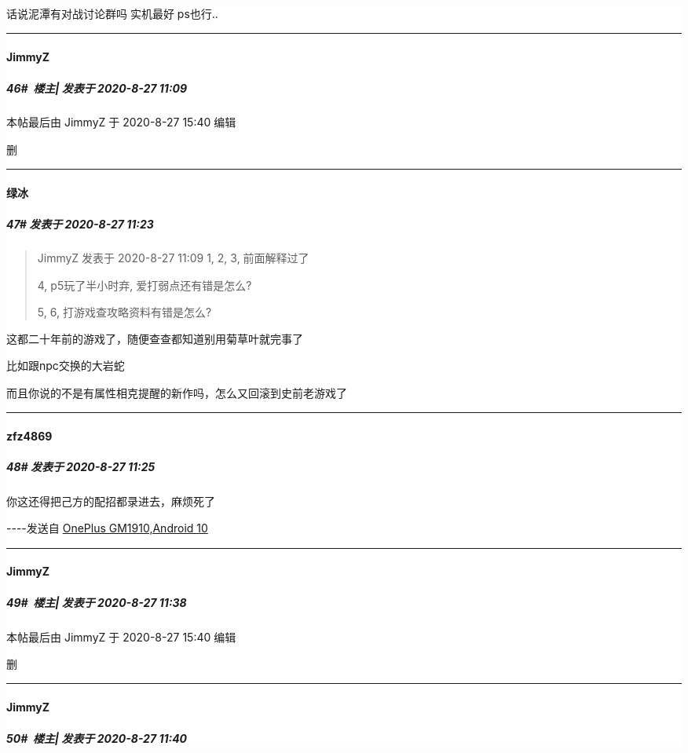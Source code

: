 
话说泥潭有对战讨论群吗 实机最好 ps也行..


-----

####  JimmyZ  
##### 46#         楼主| 发表于 2020-8-27 11:09


 本帖最后由 JimmyZ 于 2020-8-27 15:40 编辑 

删


-----

####  绿冰  
##### 47#       发表于 2020-8-27 11:23


<blockquote>JimmyZ 发表于 2020-8-27 11:09
1, 2, 3, 前面解释过了

4, p5玩了半小时弃, 爱打弱点还有错是怎么?

5, 6, 打游戏查攻略资料有错是怎么?
</blockquote>
这都二十年前的游戏了，随便查查都知道别用菊草叶就完事了

比如跟npc交换的大岩蛇


而且你说的不是有属性相克提醒的新作吗，怎么又回滚到史前老游戏了


-----

####  zfz4869  
##### 48#       发表于 2020-8-27 11:25


你这还得把己方的配招都录进去，麻烦死了


----发送自 [OnePlus GM1910,Android 10](http://stage1.5j4m.com/?1.36)


-----

####  JimmyZ  
##### 49#         楼主| 发表于 2020-8-27 11:38


 本帖最后由 JimmyZ 于 2020-8-27 15:40 编辑 

删


-----

####  JimmyZ  
##### 50#         楼主| 发表于 2020-8-27 11:40
